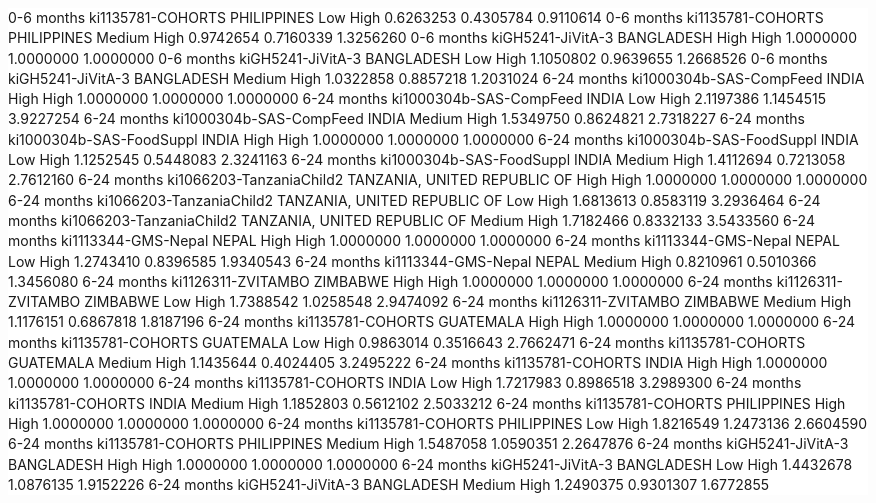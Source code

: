 0-6 months    ki1135781-COHORTS          PHILIPPINES                    Low                  High              0.6263253   0.4305784   0.9110614
0-6 months    ki1135781-COHORTS          PHILIPPINES                    Medium               High              0.9742654   0.7160339   1.3256260
0-6 months    kiGH5241-JiVitA-3          BANGLADESH                     High                 High              1.0000000   1.0000000   1.0000000
0-6 months    kiGH5241-JiVitA-3          BANGLADESH                     Low                  High              1.1050802   0.9639655   1.2668526
0-6 months    kiGH5241-JiVitA-3          BANGLADESH                     Medium               High              1.0322858   0.8857218   1.2031024
6-24 months   ki1000304b-SAS-CompFeed    INDIA                          High                 High              1.0000000   1.0000000   1.0000000
6-24 months   ki1000304b-SAS-CompFeed    INDIA                          Low                  High              2.1197386   1.1454515   3.9227254
6-24 months   ki1000304b-SAS-CompFeed    INDIA                          Medium               High              1.5349750   0.8624821   2.7318227
6-24 months   ki1000304b-SAS-FoodSuppl   INDIA                          High                 High              1.0000000   1.0000000   1.0000000
6-24 months   ki1000304b-SAS-FoodSuppl   INDIA                          Low                  High              1.1252545   0.5448083   2.3241163
6-24 months   ki1000304b-SAS-FoodSuppl   INDIA                          Medium               High              1.4112694   0.7213058   2.7612160
6-24 months   ki1066203-TanzaniaChild2   TANZANIA, UNITED REPUBLIC OF   High                 High              1.0000000   1.0000000   1.0000000
6-24 months   ki1066203-TanzaniaChild2   TANZANIA, UNITED REPUBLIC OF   Low                  High              1.6813613   0.8583119   3.2936464
6-24 months   ki1066203-TanzaniaChild2   TANZANIA, UNITED REPUBLIC OF   Medium               High              1.7182466   0.8332133   3.5433560
6-24 months   ki1113344-GMS-Nepal        NEPAL                          High                 High              1.0000000   1.0000000   1.0000000
6-24 months   ki1113344-GMS-Nepal        NEPAL                          Low                  High              1.2743410   0.8396585   1.9340543
6-24 months   ki1113344-GMS-Nepal        NEPAL                          Medium               High              0.8210961   0.5010366   1.3456080
6-24 months   ki1126311-ZVITAMBO         ZIMBABWE                       High                 High              1.0000000   1.0000000   1.0000000
6-24 months   ki1126311-ZVITAMBO         ZIMBABWE                       Low                  High              1.7388542   1.0258548   2.9474092
6-24 months   ki1126311-ZVITAMBO         ZIMBABWE                       Medium               High              1.1176151   0.6867818   1.8187196
6-24 months   ki1135781-COHORTS          GUATEMALA                      High                 High              1.0000000   1.0000000   1.0000000
6-24 months   ki1135781-COHORTS          GUATEMALA                      Low                  High              0.9863014   0.3516643   2.7662471
6-24 months   ki1135781-COHORTS          GUATEMALA                      Medium               High              1.1435644   0.4024405   3.2495222
6-24 months   ki1135781-COHORTS          INDIA                          High                 High              1.0000000   1.0000000   1.0000000
6-24 months   ki1135781-COHORTS          INDIA                          Low                  High              1.7217983   0.8986518   3.2989300
6-24 months   ki1135781-COHORTS          INDIA                          Medium               High              1.1852803   0.5612102   2.5033212
6-24 months   ki1135781-COHORTS          PHILIPPINES                    High                 High              1.0000000   1.0000000   1.0000000
6-24 months   ki1135781-COHORTS          PHILIPPINES                    Low                  High              1.8216549   1.2473136   2.6604590
6-24 months   ki1135781-COHORTS          PHILIPPINES                    Medium               High              1.5487058   1.0590351   2.2647876
6-24 months   kiGH5241-JiVitA-3          BANGLADESH                     High                 High              1.0000000   1.0000000   1.0000000
6-24 months   kiGH5241-JiVitA-3          BANGLADESH                     Low                  High              1.4432678   1.0876135   1.9152226
6-24 months   kiGH5241-JiVitA-3          BANGLADESH                     Medium               High              1.2490375   0.9301307   1.6772855